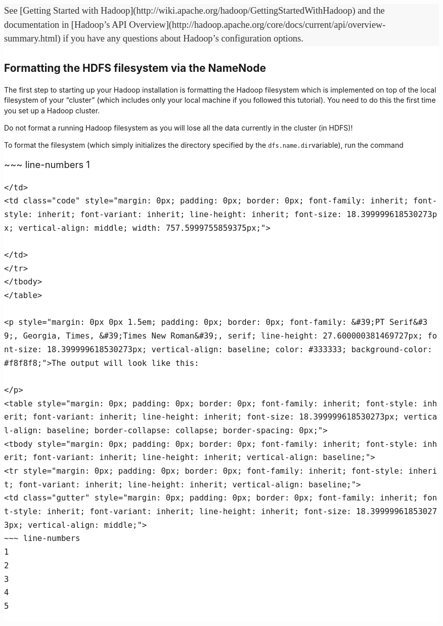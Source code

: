 <p style="margin: 0px 0px 1.5em; padding: 0px; border: 0px; font-family: &#39;PT Serif&#39;, Georgia, Times, &#39;Times New Roman&#39;, serif; line-height: 27.600000381469727px; font-size: 18.399999618530273px; vertical-align: baseline; color: #333333; background-color: #f8f8f8;">See&nbsp;[Getting Started with Hadoop](http://wiki.apache.org/hadoop/GettingStartedWithHadoop)&nbsp;and the documentation in&nbsp;[Hadoop&rsquo;s API Overview](http://hadoop.apache.org/core/docs/current/api/overview-summary.html)&nbsp;if you have any questions about Hadoop&rsquo;s configuration options.

## Formatting the HDFS filesystem via the NameNode

The first step to starting up your Hadoop installation is formatting the Hadoop filesystem which is implemented on top of the local filesystem of your &ldquo;cluster&rdquo; (which includes only your local machine if you followed this tutorial). You need to do this the first time you set up a Hadoop cluster.

Do not format a running Hadoop filesystem as you will lose all the data currently in the cluster (in HDFS)!

To format the filesystem (which simply initializes the directory specified by the&nbsp;`dfs.name.dir`variable), run the command

</p>
<table style="margin: 0px; padding: 0px; border: 0px; font-family: inherit; font-style: inherit; font-variant: inherit; line-height: inherit; font-size: 18.399999618530273px; vertical-align: baseline; border-collapse: collapse; border-spacing: 0px;">
<tbody style="margin: 0px; padding: 0px; border: 0px; font-family: inherit; font-style: inherit; font-variant: inherit; line-height: inherit; vertical-align: baseline;">
<tr style="margin: 0px; padding: 0px; border: 0px; font-family: inherit; font-style: inherit; font-variant: inherit; line-height: inherit; vertical-align: baseline;">
<td class="gutter" style="margin: 0px; padding: 0px; border: 0px; font-family: inherit; font-style: inherit; font-variant: inherit; line-height: inherit; font-size: 18.399999618530273px; vertical-align: middle;">
~~~ line-numbers
1

~~~
</td>
<td class="code" style="margin: 0px; padding: 0px; border: 0px; font-family: inherit; font-style: inherit; font-variant: inherit; line-height: inherit; font-size: 18.399999618530273px; vertical-align: middle; width: 757.5999755859375px;">

</td>
</tr>
</tbody>
</table>

<p style="margin: 0px 0px 1.5em; padding: 0px; border: 0px; font-family: &#39;PT Serif&#39;, Georgia, Times, &#39;Times New Roman&#39;, serif; line-height: 27.600000381469727px; font-size: 18.399999618530273px; vertical-align: baseline; color: #333333; background-color: #f8f8f8;">The output will look like this:

</p>
<table style="margin: 0px; padding: 0px; border: 0px; font-family: inherit; font-style: inherit; font-variant: inherit; line-height: inherit; font-size: 18.399999618530273px; vertical-align: baseline; border-collapse: collapse; border-spacing: 0px;">
<tbody style="margin: 0px; padding: 0px; border: 0px; font-family: inherit; font-style: inherit; font-variant: inherit; line-height: inherit; vertical-align: baseline;">
<tr style="margin: 0px; padding: 0px; border: 0px; font-family: inherit; font-style: inherit; font-variant: inherit; line-height: inherit; vertical-align: baseline;">
<td class="gutter" style="margin: 0px; padding: 0px; border: 0px; font-family: inherit; font-style: inherit; font-variant: inherit; line-height: inherit; font-size: 18.399999618530273px; vertical-align: middle;">
~~~ line-numbers
1
2
3
4
5
~~~